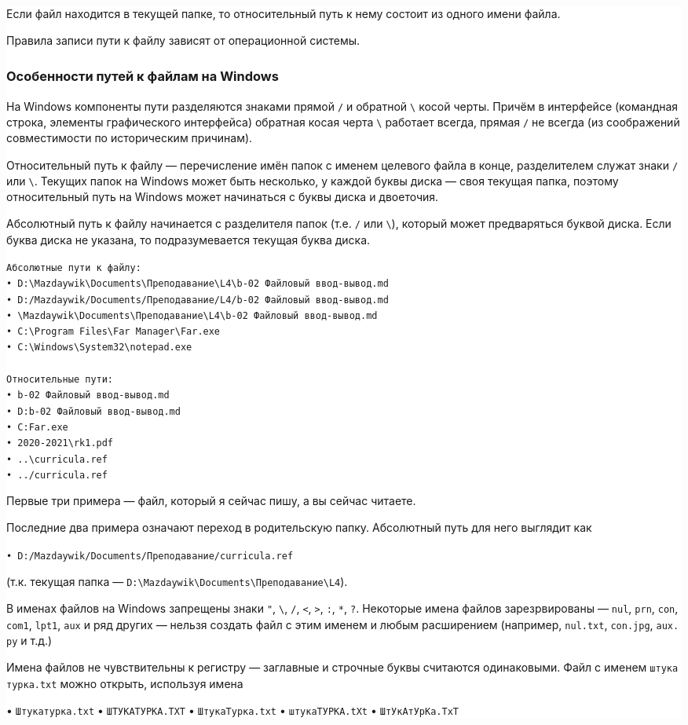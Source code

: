 Если файл находится в текущей папке, то относительный путь к нему состоит
из одного имени файла.

Правила записи пути к файлу зависят от операционной системы.

### Особенности путей к файлам на Windows

На Windows компоненты пути разделяются знаками прямой `/` и обратной `\`
косой черты. Причём в интерфейсе (командная строка, элементы графического
интерфейса) обратная косая черта `\` работает всегда, прямая `/` не всегда
(из соображений совместимости по историческим причинам).

Относительный путь к файлу — перечисление имён папок с именем целевого
файла в конце, разделителем служат знаки `/` или `\`. Текущих папок
на Windows может быть несколько, у каждой буквы диска — своя текущая папка,
поэтому относительный путь на Windows может начинаться с буквы диска
и двоеточия.

Абсолютный путь к файлу начинается с разделителя папок (т.е. `/` или `\`),
который может предваряться буквой диска. Если буква диска не указана,
то подразумевается текущая буква диска.

    Абсолютные пути к файлу:
    • D:\Mazdaywik\Documents\Преподавание\L4\b-02 Файловый ввод-вывод.md
    • D:/Mazdaywik/Documents/Преподавание/L4/b-02 Файловый ввод-вывод.md
    • \Mazdaywik\Documents\Преподавание\L4\b-02 Файловый ввод-вывод.md
    • C:\Program Files\Far Manager\Far.exe
    • C:\Windows\System32\notepad.exe

    Относительные пути:
    • b-02 Файловый ввод-вывод.md
    • D:b-02 Файловый ввод-вывод.md
    • C:Far.exe
    • 2020-2021\rk1.pdf
    • ..\curricula.ref
    • ../curricula.ref

Первые три примера — файл, который я сейчас пишу, а вы сейчас читаете.

Последние два примера означают переход в родительскую папку. Абсолютный путь
для него выглядит как

    • D:/Mazdaywik/Documents/Преподавание/curricula.ref

(т.к. текущая папка — `D:\Mazdaywik\Documents\Преподавание\L4`).

В именах файлов на Windows запрещены знаки `"`, `\`, `/`, `<`, `>`, `:`, `*`,
`?`. Некоторые имена файлов зарезрвированы — `nul`, `prn`, `con`, `com1`,
`lpt1`, `aux` и ряд других — нельзя создать файл с этим именем и любым
расширением (например, `nul.txt`, `con.jpg`, `aux.py` и т.д.)

Имена файлов не чувствительны к регистру — заглавные и строчные буквы считаются
одинаковыми. Файл с именем `штукатурка.txt` можно открыть, используя имена

• `Штукатурка.txt`
• `ШТУКАТУРКА.TXT`
• `ШтукаТурка.txt`
• `штукаТУРКА.tXt`
• `ШтУкАтУрКа.TxT`
